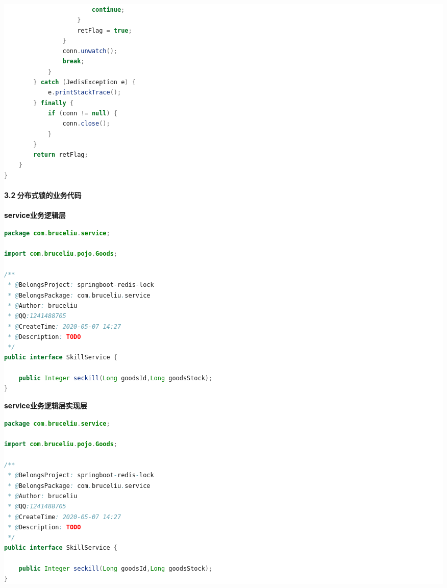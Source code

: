 ```java
                        continue;
                    }
                    retFlag = true;
                }
                conn.unwatch();
                break;
            }
        } catch (JedisException e) {
            e.printStackTrace();
        } finally {
            if (conn != null) {
                conn.close();
            }
        }
        return retFlag;
    }
}


```

#### 3.2 分布式锁的业务代码
**service业务逻辑层**

```java
package com.bruceliu.service;

import com.bruceliu.pojo.Goods;

/**
 * @BelongsProject: springboot-redis-lock
 * @BelongsPackage: com.bruceliu.service
 * @Author: bruceliu
 * @QQ:1241488705
 * @CreateTime: 2020-05-07 14:27
 * @Description: TODO
 */
public interface SkillService {

    public Integer seckill(Long goodsId,Long goodsStock);
}
```

**service业务逻辑层实现层**

```java
package com.bruceliu.service;

import com.bruceliu.pojo.Goods;

/**
 * @BelongsProject: springboot-redis-lock
 * @BelongsPackage: com.bruceliu.service
 * @Author: bruceliu
 * @QQ:1241488705
 * @CreateTime: 2020-05-07 14:27
 * @Description: TODO
 */
public interface SkillService {

    public Integer seckill(Long goodsId,Long goodsStock);
}
```
